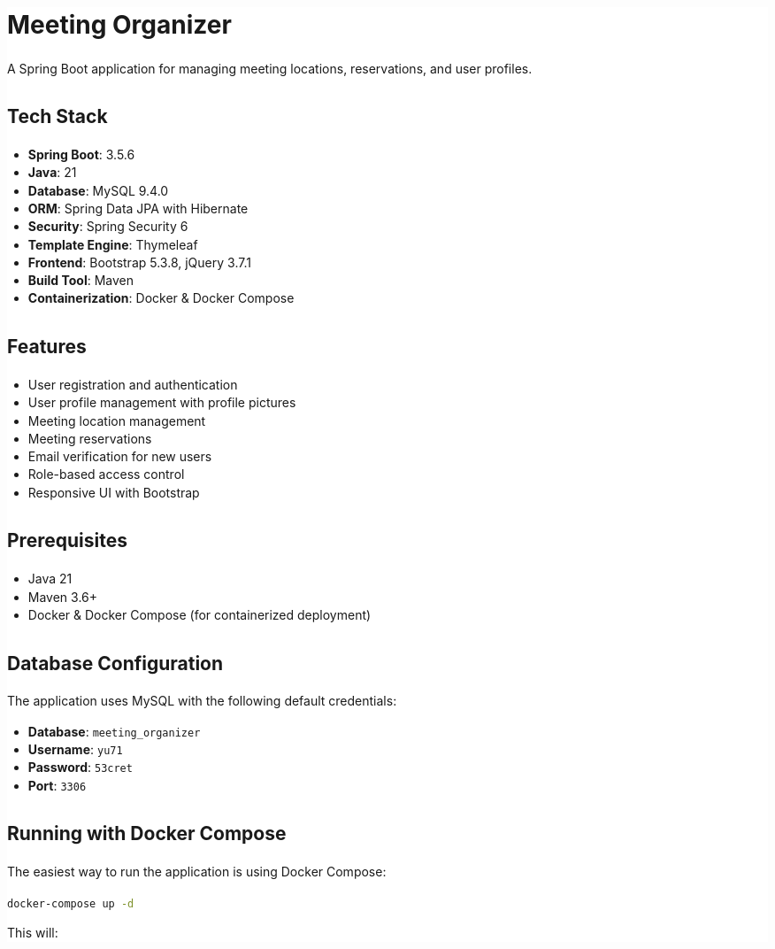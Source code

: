 # Meeting Organizer

A Spring Boot application for managing meeting locations, reservations, and user profiles.

## Tech Stack

- **Spring Boot**: 3.5.6
- **Java**: 21
- **Database**: MySQL 9.4.0
- **ORM**: Spring Data JPA with Hibernate
- **Security**: Spring Security 6
- **Template Engine**: Thymeleaf
- **Frontend**: Bootstrap 5.3.8, jQuery 3.7.1
- **Build Tool**: Maven
- **Containerization**: Docker & Docker Compose

## Features

- User registration and authentication
- User profile management with profile pictures
- Meeting location management
- Meeting reservations
- Email verification for new users
- Role-based access control
- Responsive UI with Bootstrap

## Prerequisites

- Java 21
- Maven 3.6+
- Docker & Docker Compose (for containerized deployment)

## Database Configuration

The application uses MySQL with the following default credentials:

- **Database**: `meeting_organizer`
- **Username**: `yu71`
- **Password**: `53cret`
- **Port**: `3306`

## Running with Docker Compose

The easiest way to run the application is using Docker Compose:

```bash
docker-compose up -d
```

This will:
